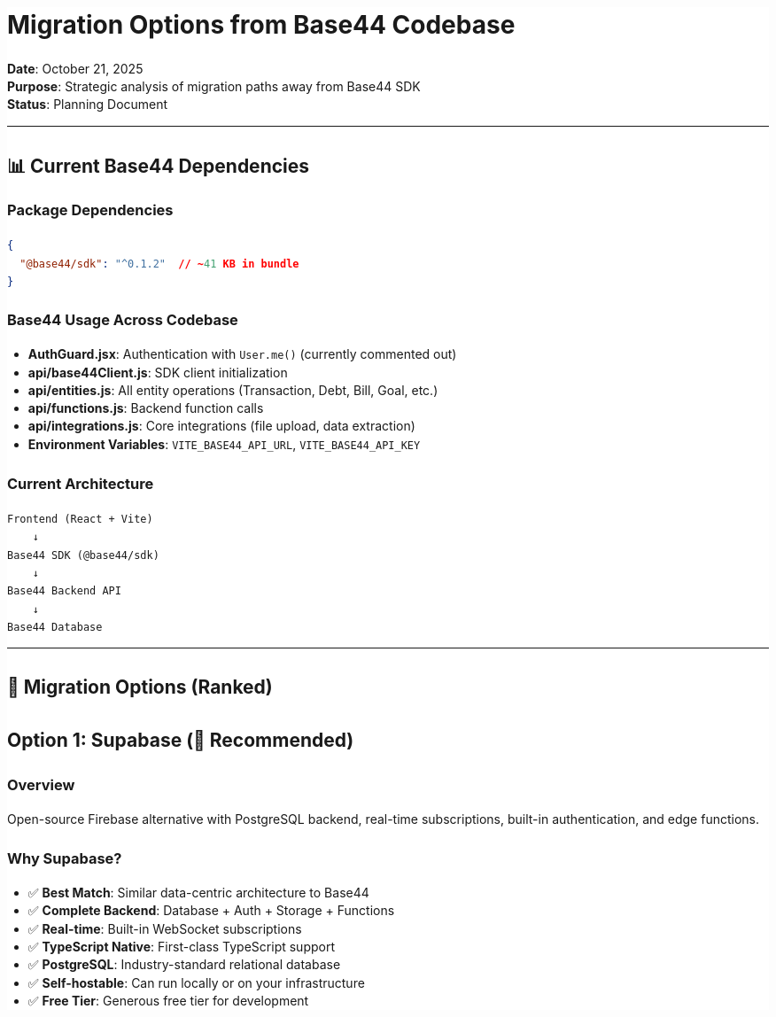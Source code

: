 # Migration Options from Base44 Codebase

**Date**: October 21, 2025  
**Purpose**: Strategic analysis of migration paths away from Base44 SDK  
**Status**: Planning Document

---

## 📊 Current Base44 Dependencies

### Package Dependencies
```json
{
  "@base44/sdk": "^0.1.2"  // ~41 KB in bundle
}
```

### Base44 Usage Across Codebase
- **AuthGuard.jsx**: Authentication with `User.me()` (currently commented out)
- **api/base44Client.js**: SDK client initialization
- **api/entities.js**: All entity operations (Transaction, Debt, Bill, Goal, etc.)
- **api/functions.js**: Backend function calls
- **api/integrations.js**: Core integrations (file upload, data extraction)
- **Environment Variables**: `VITE_BASE44_API_URL`, `VITE_BASE44_API_KEY`

### Current Architecture
```
Frontend (React + Vite)
    ↓
Base44 SDK (@base44/sdk)
    ↓
Base44 Backend API
    ↓
Base44 Database
```

---

## 🎯 Migration Options (Ranked)

## Option 1: **Supabase** (🌟 Recommended)

### Overview
Open-source Firebase alternative with PostgreSQL backend, real-time subscriptions, built-in authentication, and edge functions.

### Why Supabase?
- ✅ **Best Match**: Similar data-centric architecture to Base44
- ✅ **Complete Backend**: Database + Auth + Storage + Functions
- ✅ **Real-time**: Built-in WebSocket subscriptions
- ✅ **TypeScript Native**: First-class TypeScript support
- ✅ **PostgreSQL**: Industry-standard relational database
- ✅ **Self-hostable**: Can run locally or on your infrastructure
- ✅ **Free Tier**: Generous free tier for development
